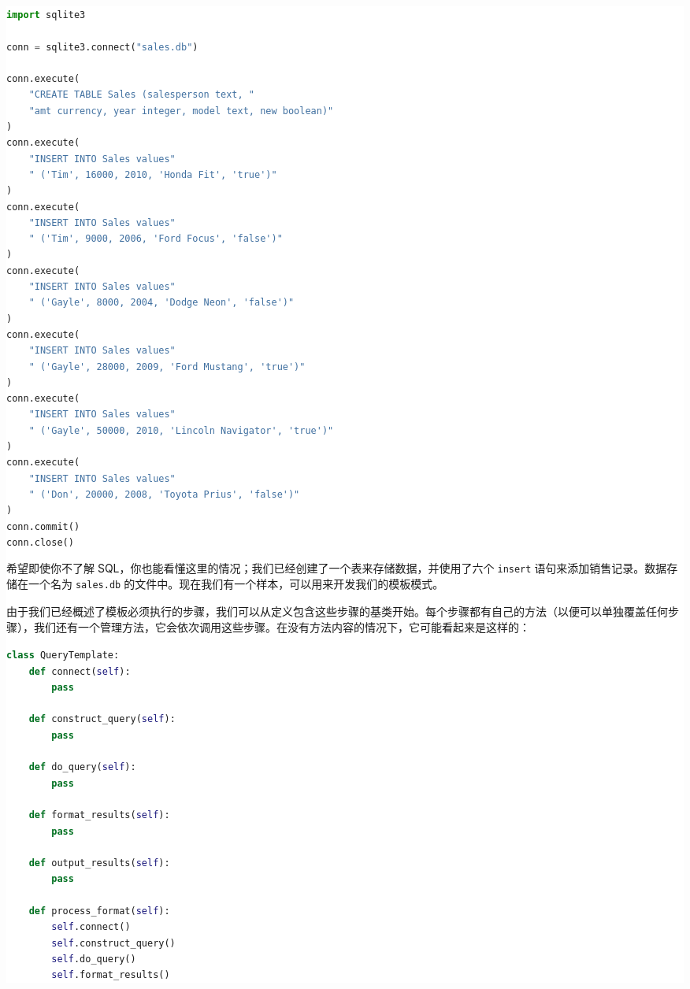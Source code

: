 ```py
import sqlite3

conn = sqlite3.connect("sales.db")

conn.execute(
    "CREATE TABLE Sales (salesperson text, "
    "amt currency, year integer, model text, new boolean)"
)
conn.execute(
    "INSERT INTO Sales values"
    " ('Tim', 16000, 2010, 'Honda Fit', 'true')"
)
conn.execute(
    "INSERT INTO Sales values"
    " ('Tim', 9000, 2006, 'Ford Focus', 'false')"
)
conn.execute(
    "INSERT INTO Sales values"
    " ('Gayle', 8000, 2004, 'Dodge Neon', 'false')"
)
conn.execute(
    "INSERT INTO Sales values"
    " ('Gayle', 28000, 2009, 'Ford Mustang', 'true')"
)
conn.execute(
    "INSERT INTO Sales values"
    " ('Gayle', 50000, 2010, 'Lincoln Navigator', 'true')"
)
conn.execute(
    "INSERT INTO Sales values"
    " ('Don', 20000, 2008, 'Toyota Prius', 'false')"
)
conn.commit()
conn.close()
```

希望即使你不了解 SQL，你也能看懂这里的情况；我们已经创建了一个表来存储数据，并使用了六个 `insert` 语句来添加销售记录。数据存储在一个名为 `sales.db` 的文件中。现在我们有一个样本，可以用来开发我们的模板模式。

由于我们已经概述了模板必须执行的步骤，我们可以从定义包含这些步骤的基类开始。每个步骤都有自己的方法（以便可以单独覆盖任何步骤），我们还有一个管理方法，它会依次调用这些步骤。在没有方法内容的情况下，它可能看起来是这样的：

```py
class QueryTemplate:
    def connect(self):
        pass

    def construct_query(self):
        pass

    def do_query(self):
        pass

    def format_results(self):
        pass

    def output_results(self):
        pass

    def process_format(self):
        self.connect()
        self.construct_query()
        self.do_query()
        self.format_results()
```